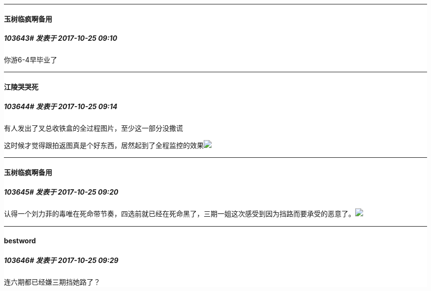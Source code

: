 



-----

####  玉树临疯啊备用  
##### 103643#       发表于 2017-10-25 09:10




你游6-4早毕业了







-----

####  江陵哭哭死  
##### 103644#       发表于 2017-10-25 09:14




有人发出了叉总收铁盒的全过程图片，至少这一部分没撒谎

这时候才觉得跟拍返图真是个好东西，居然起到了全程监控的效果<img src="https://static.saraba1st.com/image/smiley/face2017/066.png" referrerpolicy="no-referrer">







-----

####  玉树临疯啊备用  
##### 103645#       发表于 2017-10-25 09:20




认得一个刘力菲的毒唯在死命带节奏，四选前就已经在死命黑了，三期一姐这次感受到因为挡路而要承受的恶意了。<img src="https://static.saraba1st.com/image/smiley/face2017/018.png" referrerpolicy="no-referrer">







-----

####  bestword  
##### 103646#       发表于 2017-10-25 09:29




连六期都已经嫌三期挡她路了？






